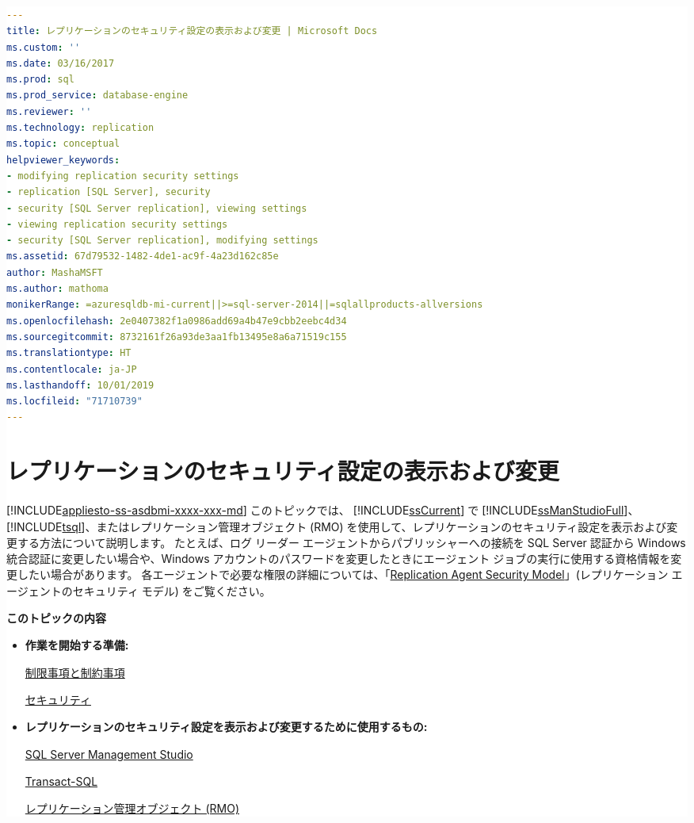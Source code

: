 ```yaml
---
title: レプリケーションのセキュリティ設定の表示および変更 | Microsoft Docs
ms.custom: ''
ms.date: 03/16/2017
ms.prod: sql
ms.prod_service: database-engine
ms.reviewer: ''
ms.technology: replication
ms.topic: conceptual
helpviewer_keywords:
- modifying replication security settings
- replication [SQL Server], security
- security [SQL Server replication], viewing settings
- viewing replication security settings
- security [SQL Server replication], modifying settings
ms.assetid: 67d79532-1482-4de1-ac9f-4a23d162c85e
author: MashaMSFT
ms.author: mathoma
monikerRange: =azuresqldb-mi-current||>=sql-server-2014||=sqlallproducts-allversions
ms.openlocfilehash: 2e0407382f1a0986add69a4b47e9cbb2eebc4d34
ms.sourcegitcommit: 8732161f26a93de3aa1fb13495e8a6a71519c155
ms.translationtype: HT
ms.contentlocale: ja-JP
ms.lasthandoff: 10/01/2019
ms.locfileid: "71710739"
---
```

# <a name="view-and-modify-replication-security-settings"></a>レプリケーションのセキュリティ設定の表示および変更
[!INCLUDE[appliesto-ss-asdbmi-xxxx-xxx-md](../../../includes/appliesto-ss-asdbmi-xxxx-xxx-md.md)]
  このトピックでは、 [!INCLUDE[ssCurrent](../../../includes/sscurrent-md.md)] で [!INCLUDE[ssManStudioFull](../../../includes/ssmanstudiofull-md.md)]、 [!INCLUDE[tsql](../../../includes/tsql-md.md)]、またはレプリケーション管理オブジェクト (RMO) を使用して、レプリケーションのセキュリティ設定を表示および変更する方法について説明します。 たとえば、ログ リーダー エージェントからパブリッシャーへの接続を SQL Server 認証から Windows 統合認証に変更したい場合や、Windows アカウントのパスワードを変更したときにエージェント ジョブの実行に使用する資格情報を変更したい場合があります。 各エージェントで必要な権限の詳細については、「[Replication Agent Security Model](../../../relational-databases/replication/security/replication-agent-security-model.md)」(レプリケーション エージェントのセキュリティ モデル) をご覧ください。  
  
 **このトピックの内容**  
  
-   **作業を開始する準備:**  
  
     [制限事項と制約事項](#Restrictions)  
  
     [セキュリティ](#Security)  
  
-   **レプリケーションのセキュリティ設定を表示および変更するために使用するもの:**  
  
     [SQL Server Management Studio](#SSMSProcedure)  
  
     [Transact-SQL](#TsqlProcedure)  
  
     [レプリケーション管理オブジェクト (RMO)](#RMOProcedure)  
  